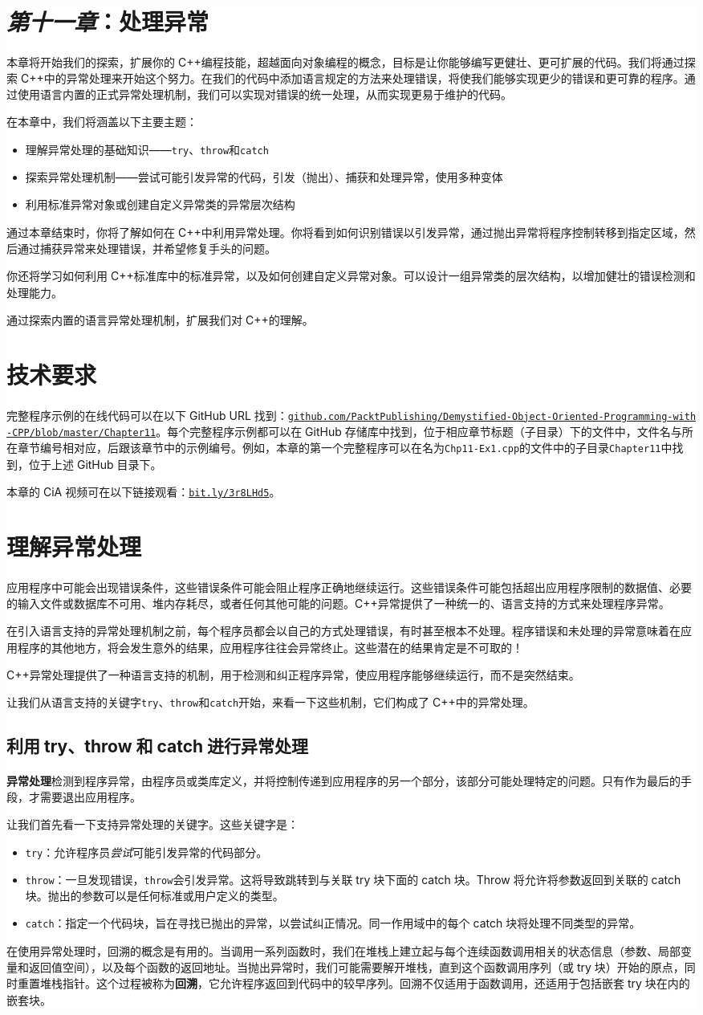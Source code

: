 # *第十一章*：处理异常

本章将开始我们的探索，扩展你的 C++编程技能，超越面向对象编程的概念，目标是让你能够编写更健壮、更可扩展的代码。我们将通过探索 C++中的异常处理来开始这个努力。在我们的代码中添加语言规定的方法来处理错误，将使我们能够实现更少的错误和更可靠的程序。通过使用语言内置的正式异常处理机制，我们可以实现对错误的统一处理，从而实现更易于维护的代码。

在本章中，我们将涵盖以下主要主题：

+   理解异常处理的基础知识——`try`、`throw`和`catch`

+   探索异常处理机制——尝试可能引发异常的代码，引发（抛出）、捕获和处理异常，使用多种变体

+   利用标准异常对象或创建自定义异常类的异常层次结构

通过本章结束时，你将了解如何在 C++中利用异常处理。你将看到如何识别错误以引发异常，通过抛出异常将程序控制转移到指定区域，然后通过捕获异常来处理错误，并希望修复手头的问题。

你还将学习如何利用 C++标准库中的标准异常，以及如何创建自定义异常对象。可以设计一组异常类的层次结构，以增加健壮的错误检测和处理能力。

通过探索内置的语言异常处理机制，扩展我们对 C++的理解。

# 技术要求

完整程序示例的在线代码可以在以下 GitHub URL 找到：[`github.com/PacktPublishing/Demystified-Object-Oriented-Programming-with-CPP/blob/master/Chapter11`](https://github.com/PacktPublishing/Demystified-Object-Oriented-Programming-with-CPP/blob/master/Chapter11)。每个完整程序示例都可以在 GitHub 存储库中找到，位于相应章节标题（子目录）下的文件中，文件名与所在章节编号相对应，后跟该章节中的示例编号。例如，本章的第一个完整程序可以在名为`Chp11-Ex1.cpp`的文件中的子目录`Chapter11`中找到，位于上述 GitHub 目录下。

本章的 CiA 视频可在以下链接观看：[`bit.ly/3r8LHd5`](https://bit.ly/3r8LHd5)。

# 理解异常处理

应用程序中可能会出现错误条件，这些错误条件可能会阻止程序正确地继续运行。这些错误条件可能包括超出应用程序限制的数据值、必要的输入文件或数据库不可用、堆内存耗尽，或者任何其他可能的问题。C++异常提供了一种统一的、语言支持的方式来处理程序异常。

在引入语言支持的异常处理机制之前，每个程序员都会以自己的方式处理错误，有时甚至根本不处理。程序错误和未处理的异常意味着在应用程序的其他地方，将会发生意外的结果，应用程序往往会异常终止。这些潜在的结果肯定是不可取的！

C++异常处理提供了一种语言支持的机制，用于检测和纠正程序异常，使应用程序能够继续运行，而不是突然结束。

让我们从语言支持的关键字`try`、`throw`和`catch`开始，来看一下这些机制，它们构成了 C++中的异常处理。

## 利用 try、throw 和 catch 进行异常处理

**异常处理**检测到程序异常，由程序员或类库定义，并将控制传递到应用程序的另一个部分，该部分可能处理特定的问题。只有作为最后的手段，才需要退出应用程序。

让我们首先看一下支持异常处理的关键字。这些关键字是：

+   `try`：允许程序员*尝试*可能引发异常的代码部分。

+   `throw`：一旦发现错误，`throw`会引发异常。这将导致跳转到与关联 try 块下面的 catch 块。Throw 将允许将参数返回到关联的 catch 块。抛出的参数可以是任何标准或用户定义的类型。

+   `catch`：指定一个代码块，旨在寻找已抛出的异常，以尝试纠正情况。同一作用域中的每个 catch 块将处理不同类型的异常。

在使用异常处理时，回溯的概念是有用的。当调用一系列函数时，我们在堆栈上建立起与每个连续函数调用相关的状态信息（参数、局部变量和返回值空间），以及每个函数的返回地址。当抛出异常时，我们可能需要解开堆栈，直到这个函数调用序列（或 try 块）开始的原点，同时重置堆栈指针。这个过程被称为**回溯**，它允许程序返回到代码中的较早序列。回溯不仅适用于函数调用，还适用于包括嵌套 try 块在内的嵌套块。
